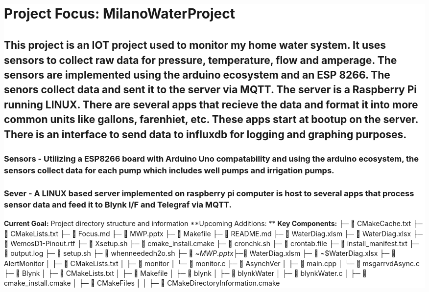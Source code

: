 # Project Focus: MilanoWaterProject

## This project is an IOT project used to monitor my home water system. It uses sensors to collect raw data for pressure, temperature, flow and amperage. The sensors are implemented using the arduino ecosystem and an ESP 8266. The senors collect data and sent it to the server via MQTT. The server is a Raspberry Pi running LINUX. There are several apps that recieve the data and format it into more common units like gallons, farenhiet, etc. These apps start at bootup on the server. There is an interface to send data to influxdb for logging and graphing purposes.

### Sensors - Utilizing a ESP8266 board with Arduino Uno compatability and using the arduino ecosystem, the sensors collect data for each pump which includes well pumps and irrigation pumps.

### Sever - A LINUX based server implemented on raspberry pi computer is host to several apps that process sensor data and feed it to Blynk I/F and Telegraf via MQTT.

**Current Goal:** Project directory structure and information
**Upcoming Additions: **
**Key Components:**
├─ 📄 CMakeCache.txt
├─ 📄 CMakeLists.txt
├─ 📄 Focus.md
├─ 📄 MWP.pptx
├─ 📄 Makefile
├─ 📄 README.md
├─ 📄 WaterDiag.xlsm
├─ 📄 WaterDiag.xlsx
├─ 📄 WemosD1-Pinout.rtf
├─ 📄 Xsetup.sh
├─ 📄 cmake_install.cmake
├─ 📄 cronchk.sh
├─ 📄 crontab.file
├─ 📄 install_manifest.txt
├─ 📄 output.log
├─ 📄 setup.sh
├─ 📄 whenneededh2o.sh
├─ 📄 ~$MWP.pptx
├─ 📄 ~$WaterDiag.xlsm
├─ 📄 ~$WaterDiag.xlsx
├─ 📁 AlertMonitor
│  ├─ 📄 CMakeLists.txt
│  ├─ 📄 monitor
│  └─ 📄 monitor.c
├─ 📁 AsynchVer
│  ├─ 📄 main.cpp
│  └─ 📄 msgarrvdAsync.c
├─ 📁 Blynk
│  ├─ 📄 CMakeLists.txt
│  ├─ 📄 Makefile
│  ├─ 📄 blynk
│  ├─ 📄 blynkWater
│  ├─ 📄 blynkWater.c
│  ├─ 📄 cmake_install.cmake
│  ├─ 📁 CMakeFiles
│  │  ├─ 📄 CMakeDirectoryInformation.cmake